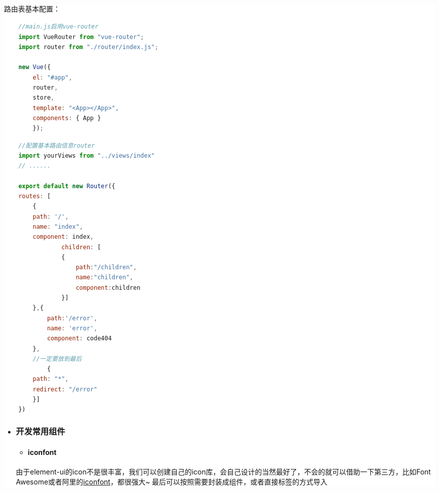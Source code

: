 路由表基本配置：
```javascript
    //main.js启用vue-router
    import VueRouter from "vue-router";
    import router from "./router/index.js";

    new Vue({
        el: "#app",
        router,
        store,
        template: "<App></App>",
        components: { App }
        });
```
```javascript
    //配置基本路由信息router
    import yourViews from "../views/index"
    // ......

    export default new Router({
    routes: [
        {
        path: '/',
        name: "index",
        component: index,
                children: [
                {
                    path:"/children",
                    name:"children",
                    component:children
                }]
        },{
            path:'/error',
            name: 'error',
            component: code404
        },
        //一定要放到最后
            {
        path: "*",
        redirect: "/error"
        }]
    })
```
- ### 开发常用组件
    - #### iconfont
    由于element-ui的icon不是很丰富，我们可以创建自己的icon库，会自己设计的当然最好了，不会的就可以借助一下第三方，比如Font Awesome或者阿里的[iconfont](http://iconfont.cn/)，都很强大~
    最后可以按照需要封装成组件，或者直接<i></i>标签的方式导入
